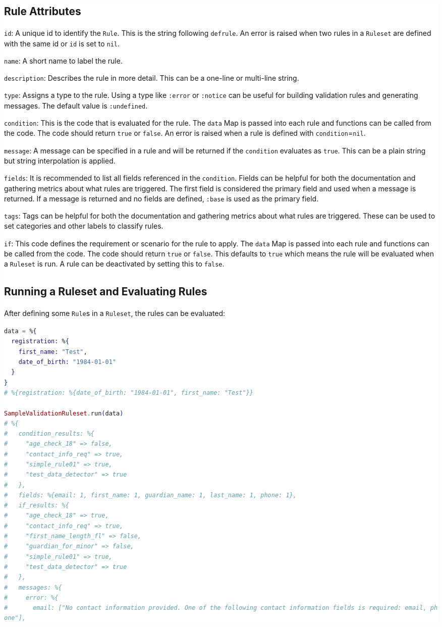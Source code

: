 ## Rule Attributes

`id`: A unique id to identify the `Rule`. This is the string following `defrule`. An error is raised when two rules in a `Ruleset` are defined with the same id or `id` is set to `nil`.

`name`: A short name to label the rule.

`description`: Describes the rule in more detail. This can be a one-line or multi-line string.

`type`: Assigns a type to the rule. Using a type like `:error` or `:notice` can be useful for building validation rules and generating messages. The default value is `:undefined`.

`condition`: This is the code that is evaluated for the rule. The `data` Map is passed into each rule and functions can be called from the code. The code should return `true` or `false`. An error is raised when a rule is defined with `condition`=`nil`.

`message`: A message can be specified in a rule and will be returned if the `condition` evaluates as `true`. This can be a plain string but string interpolation is applied.

`fields`: It is recommended to list all fields referenced in the `condition`. Fields can be helpful for both the documentation and gathering metrics about what rules are triggered. The first field is considered the primary field and used when a message is returned. If a message is returned and no fields are defined, `:base` is used as the primary field.

`tags`: Tags can be helpful for both the documentation and gathering metrics about what rules are triggered. These can be used to set categories and other labels to classify rules.

`if`: This code defines the requirement or scenario for the rule to apply. The `data` Map is passed into each rule and functions can be called from the code. The code should return `true` or `false`. This defaults to `true` which means the rule will be evaluated when a `Ruleset` is run. A rule can be deactivated by setting this to `false`.


## Running a Ruleset and Evaluating Rules

After defining some `Rule`s in a `Ruleset`, the rules can be evaluated:

```elixir
data = %{
  registration: %{
    first_name: "Test",
    date_of_birth: "1984-01-01"
  }
}
# %{registration: %{date_of_birth: "1984-01-01", first_name: "Test"}}

SampleValidationRuleset.run(data)
# %{
#   condition_results: %{
#     "age_check_18" => false,
#     "contact_info_req" => true,
#     "simple_rule01" => true,
#     "test_data_detector" => true
#   },
#   fields: %{email: 1, first_name: 1, guardian_name: 1, last_name: 1, phone: 1},
#   if_results: %{
#     "age_check_18" => true,
#     "contact_info_req" => true,
#     "first_name_length_fl" => false,
#     "guardian_for_minor" => false,
#     "simple_rule01" => true,
#     "test_data_detector" => true
#   },
#   messages: %{
#     error: %{
#       email: ["No contact information provided. One of the following contact information fields is required: email, phone"],
```